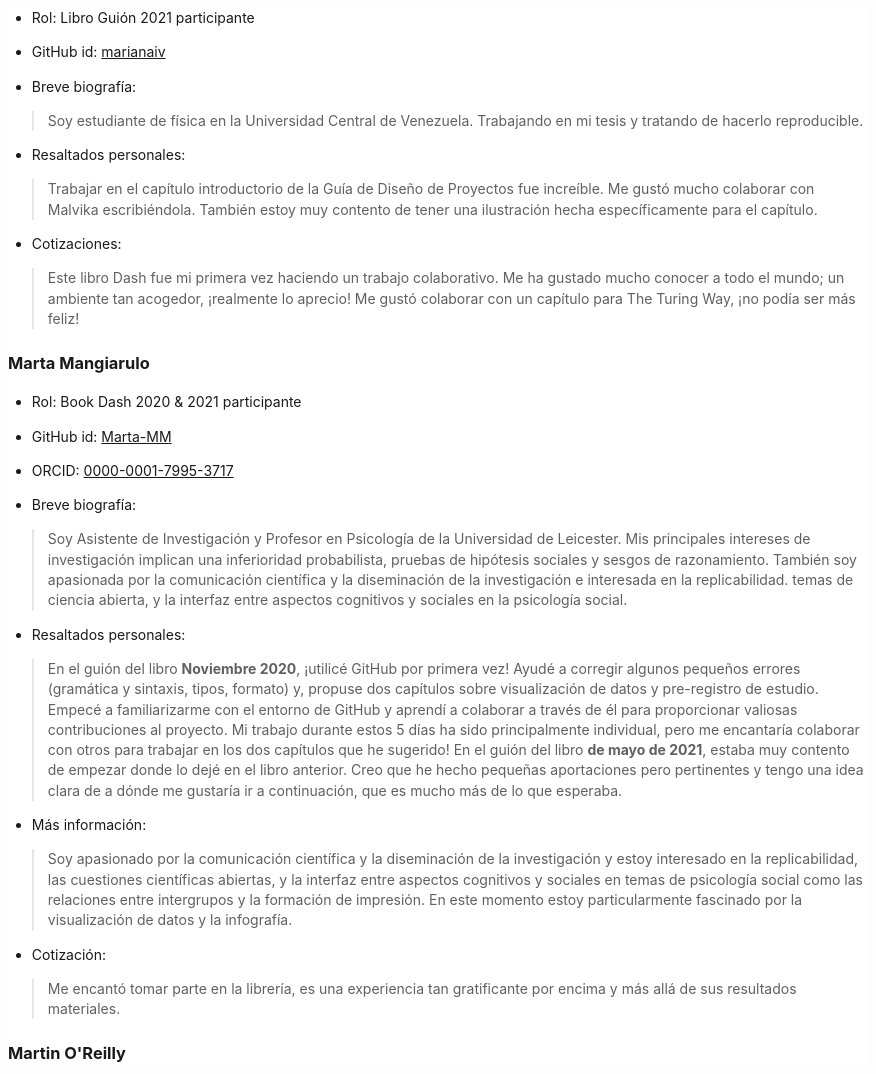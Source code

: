 * Rol: Libro Guión 2021 participante
* GitHub id: [marianaiv](http://github.com/marianaiv)

* Breve biografía:
> Soy estudiante de física en la Universidad Central de Venezuela. Trabajando en mi tesis y tratando de hacerlo reproducible.

* Resaltados personales:
> Trabajar en el capítulo introductorio de la Guía de Diseño de Proyectos fue increíble. Me gustó mucho colaborar con Malvika escribiéndola.  También estoy muy contento de tener una ilustración hecha específicamente para el capítulo.

* Cotizaciones:
> Este libro Dash fue mi primera vez haciendo un trabajo colaborativo. Me ha gustado mucho conocer a todo el mundo; un ambiente tan acogedor, ¡realmente lo aprecio! Me gustó colaborar con un capítulo para The Turing Way, ¡no podía ser más feliz!


### Marta Mangiarulo

* Rol: Book Dash 2020 & 2021 participante
* GitHub id: [Marta-MM](http://github.com/Marta-MM)
* ORCID: [0000-0001-7995-3717](https://orcid.org/0000-0001-7995-3717)

* Breve biografía:
> Soy Asistente de Investigación y Profesor en Psicología de la Universidad de Leicester. Mis principales intereses de investigación implican una inferioridad probabilista, pruebas de hipótesis sociales y sesgos de razonamiento. También soy apasionada por la comunicación científica y la diseminación de la investigación e interesada en la replicabilidad. temas de ciencia abierta, y la interfaz entre aspectos cognitivos y sociales en la psicología social.

* Resaltados personales:
> En el guión del libro **Noviembre 2020**, ¡utilicé GitHub por primera vez! Ayudé a corregir algunos pequeños errores (gramática y sintaxis, tipos, formato) y, propuse dos capítulos sobre visualización de datos y pre-registro de estudio. Empecé a familiarizarme con el entorno de GitHub y aprendí a colaborar a través de él para proporcionar valiosas contribuciones al proyecto. Mi trabajo durante estos 5 días ha sido principalmente individual, pero me encantaría colaborar con otros para trabajar en los dos capítulos que he sugerido! En el guión del libro **de mayo de 2021**, estaba muy contento de empezar donde lo dejé en el libro anterior. Creo que he hecho pequeñas aportaciones pero pertinentes y tengo una idea clara de a dónde me gustaría ir a continuación, que es mucho más de lo que esperaba.

* Más información:
> Soy apasionado por la comunicación científica y la diseminación de la investigación y estoy interesado en la replicabilidad, las cuestiones científicas abiertas, y la interfaz entre aspectos cognitivos y sociales en temas de psicología social como las relaciones entre intergrupos y la formación de impresión. En este momento estoy particularmente fascinado por la visualización de datos y la infografía.

* Cotización:
> Me encantó tomar parte en la librería, es una experiencia tan gratificante por encima y más allá de sus resultados materiales.


### Martin O'Reilly
